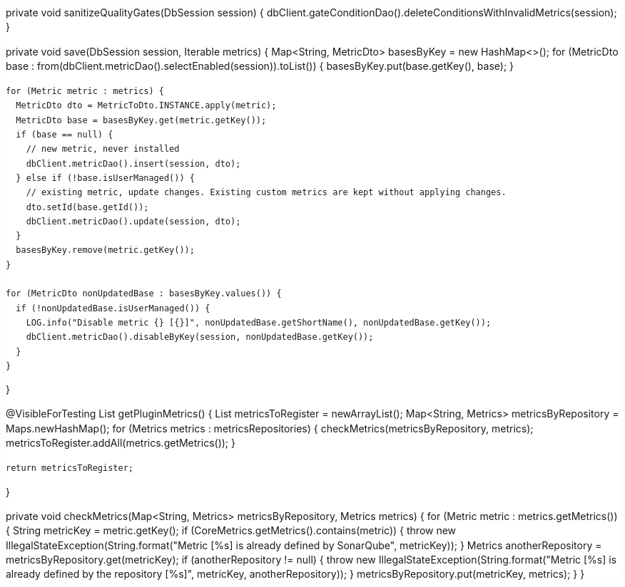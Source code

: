   private void sanitizeQualityGates(DbSession session) {
    dbClient.gateConditionDao().deleteConditionsWithInvalidMetrics(session);
  }

  private void save(DbSession session, Iterable<Metric> metrics) {
    Map<String, MetricDto> basesByKey = new HashMap<>();
    for (MetricDto base : from(dbClient.metricDao().selectEnabled(session)).toList()) {
      basesByKey.put(base.getKey(), base);
    }

    for (Metric metric : metrics) {
      MetricDto dto = MetricToDto.INSTANCE.apply(metric);
      MetricDto base = basesByKey.get(metric.getKey());
      if (base == null) {
        // new metric, never installed
        dbClient.metricDao().insert(session, dto);
      } else if (!base.isUserManaged()) {
        // existing metric, update changes. Existing custom metrics are kept without applying changes.
        dto.setId(base.getId());
        dbClient.metricDao().update(session, dto);
      }
      basesByKey.remove(metric.getKey());
    }

    for (MetricDto nonUpdatedBase : basesByKey.values()) {
      if (!nonUpdatedBase.isUserManaged()) {
        LOG.info("Disable metric {} [{}]", nonUpdatedBase.getShortName(), nonUpdatedBase.getKey());
        dbClient.metricDao().disableByKey(session, nonUpdatedBase.getKey());
      }
    }
  }

  @VisibleForTesting
  List<Metric> getPluginMetrics() {
    List<Metric> metricsToRegister = newArrayList();
    Map<String, Metrics> metricsByRepository = Maps.newHashMap();
    for (Metrics metrics : metricsRepositories) {
      checkMetrics(metricsByRepository, metrics);
      metricsToRegister.addAll(metrics.getMetrics());
    }

    return metricsToRegister;
  }

  private void checkMetrics(Map<String, Metrics> metricsByRepository, Metrics metrics) {
    for (Metric metric : metrics.getMetrics()) {
      String metricKey = metric.getKey();
      if (CoreMetrics.getMetrics().contains(metric)) {
        throw new IllegalStateException(String.format("Metric [%s] is already defined by SonarQube", metricKey));
      }
      Metrics anotherRepository = metricsByRepository.get(metricKey);
      if (anotherRepository != null) {
        throw new IllegalStateException(String.format("Metric [%s] is already defined by the repository [%s]", metricKey, anotherRepository));
      }
      metricsByRepository.put(metricKey, metrics);
    }
  }
